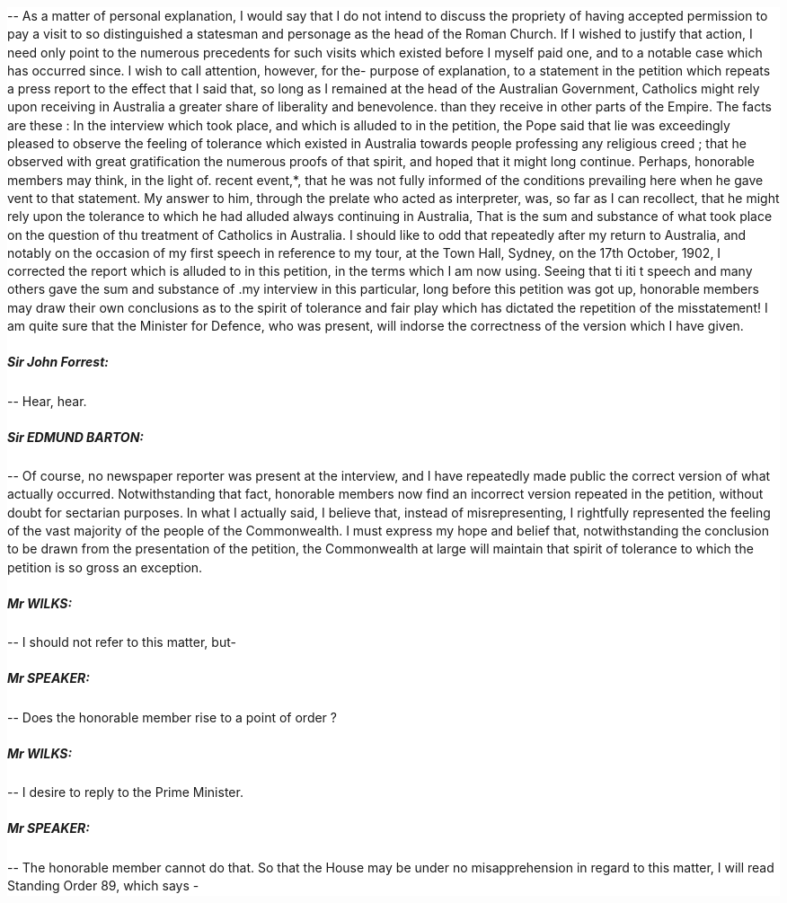 -- As a matter of personal explanation, I would say that I do not intend to discuss the propriety of having accepted permission to pay a visit to so distinguished a statesman and personage as the head of the Roman Church. If I wished to justify that action, I need only point to the numerous precedents for such visits which existed before I myself paid one, and to a notable case which has occurred since. I wish to call attention, however, for the- purpose of explanation, to a statement in the petition which repeats a press report to the effect that I said that, so long as I remained at the head of the Australian Government, Catholics might rely upon receiving in Australia a greater share of liberality and benevolence. than they receive in other parts of the Empire. The facts are these : In the interview which took place, and which is alluded to in the petition, the Pope said that lie was exceedingly pleased to observe the feeling of tolerance which existed in Australia towards people professing any religious creed ; that he observed with great gratification the numerous proofs of that spirit, and hoped that it might long continue. Perhaps, honorable members may think, in the light of. recent event,*, that he was not fully informed of the conditions prevailing here when he gave vent to that statement. My answer to him, through the prelate who acted  as interpreter, was, so far as I can recollect, that he might rely upon the tolerance to which he had alluded always continuing in Australia, That is the sum and substance of what took place on the question of thu treatment of Catholics in Australia. I should like to odd that repeatedly after my return to Australia, and notably on the occasion of my first speech in reference to my tour, at the Town Hall, Sydney, on the 17th October, 1902, I corrected the report which is alluded to in this petition, in the terms which I am now using. Seeing that ti iti t speech and many others gave the sum and substance of .my interview in this particular, long before this petition was got up, honorable members may draw their own conclusions as to the spirit of tolerance and fair play which has dictated the repetition of the misstatement! I am quite sure that the Minister for Defence, who was present, will indorse the correctness of the version which I have given. 

##### Sir John Forrest:

--  Hear, hear. 

##### Sir EDMUND BARTON:

-- Of course, no newspaper reporter was present at the interview, and I have repeatedly made public the correct version of what actually occurred. Notwithstanding that fact, honorable members now find an incorrect version repeated in the petition, without doubt for sectarian purposes. In what I actually said, I believe that, instead of misrepresenting, I rightfully represented the feeling of the vast majority of the people of the Commonwealth. I must express my hope and belief that, notwithstanding the conclusion to be drawn from the presentation of the petition, the Commonwealth at large will maintain that spirit of tolerance to which the petition is so gross an exception. 

##### Mr WILKS:

-- I should not refer to this matter, but- 

##### Mr SPEAKER:

-- Does the honorable member rise to a point of order ? 

##### Mr WILKS:

-- I desire to reply to the Prime Minister. 

##### Mr SPEAKER:

-- The honorable member cannot do that. So that the House may be under no misapprehension in regard to this matter, I will read Standing Order 89, which says - 
